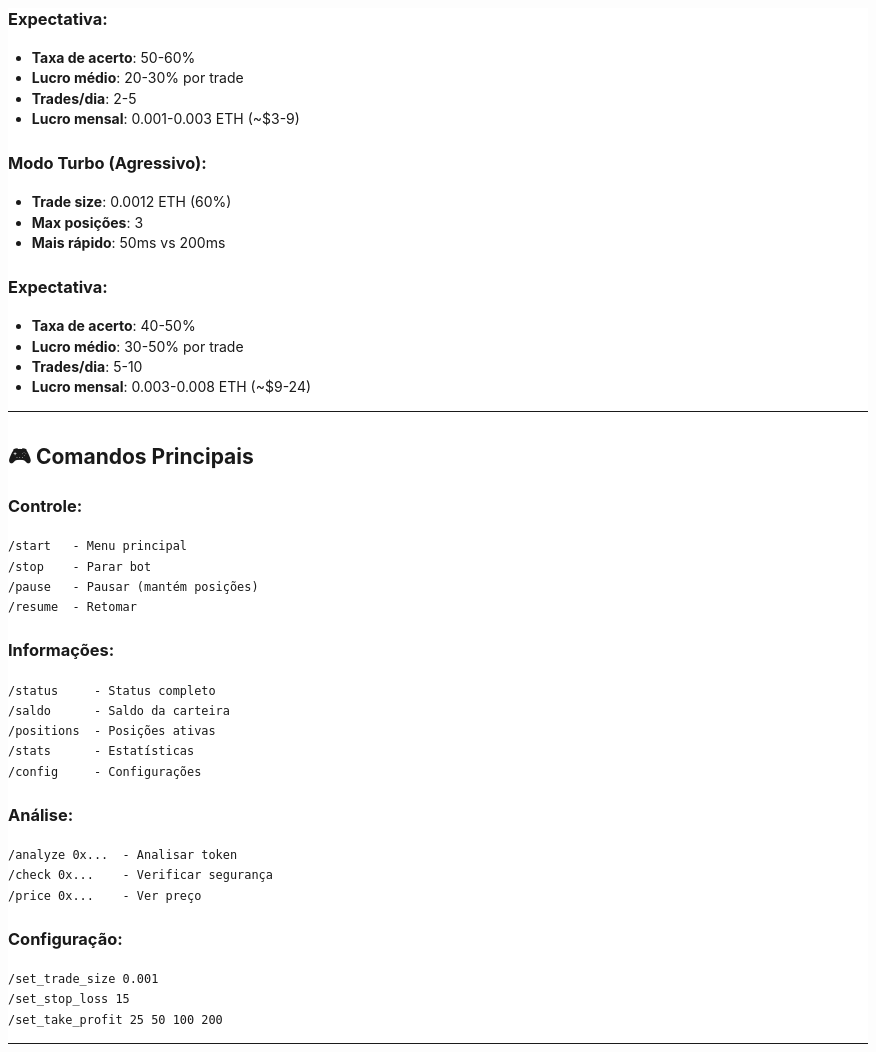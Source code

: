 ### Expectativa:
- **Taxa de acerto**: 50-60%
- **Lucro médio**: 20-30% por trade
- **Trades/dia**: 2-5
- **Lucro mensal**: 0.001-0.003 ETH (~$3-9)

### Modo Turbo (Agressivo):
- **Trade size**: 0.0012 ETH (60%)
- **Max posições**: 3
- **Mais rápido**: 50ms vs 200ms

### Expectativa:
- **Taxa de acerto**: 40-50%
- **Lucro médio**: 30-50% por trade
- **Trades/dia**: 5-10
- **Lucro mensal**: 0.003-0.008 ETH (~$9-24)

---

## 🎮 Comandos Principais

### Controle:
```
/start   - Menu principal
/stop    - Parar bot
/pause   - Pausar (mantém posições)
/resume  - Retomar
```

### Informações:
```
/status     - Status completo
/saldo      - Saldo da carteira
/positions  - Posições ativas
/stats      - Estatísticas
/config     - Configurações
```

### Análise:
```
/analyze 0x...  - Analisar token
/check 0x...    - Verificar segurança
/price 0x...    - Ver preço
```

### Configuração:
```
/set_trade_size 0.001
/set_stop_loss 15
/set_take_profit 25 50 100 200
```

---